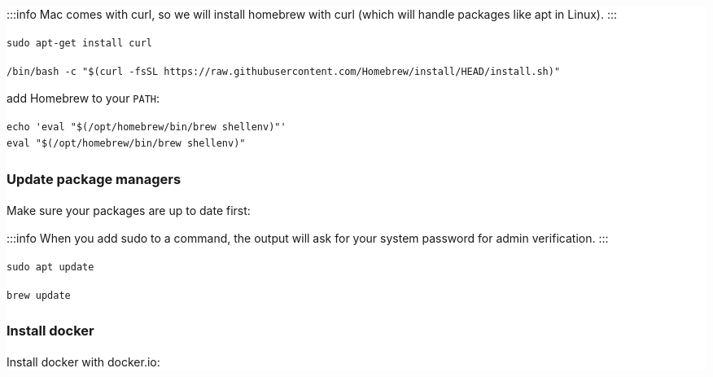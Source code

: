 :::info
Mac comes with curl, so we will install homebrew with curl (which will handle packages like apt in Linux).
:::

<Tabs groupId="operating-systems">
  <TabItem value="linux" label="Linux" default>

```shell
sudo apt-get install curl
```

  </TabItem>
  <TabItem value="mac" label="Mac" default>

```shell
/bin/bash -c "$(curl -fsSL https://raw.githubusercontent.com/Homebrew/install/HEAD/install.sh)"
```

add Homebrew to your ```PATH```:

```shell
echo 'eval "$(/opt/homebrew/bin/brew shellenv)"'
eval "$(/opt/homebrew/bin/brew shellenv)"
```

  </TabItem>

</Tabs>

### Update package managers

Make sure your packages are up to date first:

:::info
When you add sudo to a command, the output will ask for your system password for admin verification.
:::

<Tabs groupId="operating-systems">
  <TabItem value="linux" label="Linux" default>

```shell
sudo apt update
```

  </TabItem>
  <TabItem value="mac" label="Mac" default>

```shell
brew update
```

  </TabItem>

</Tabs>

### Install docker

Install docker with docker.io:
